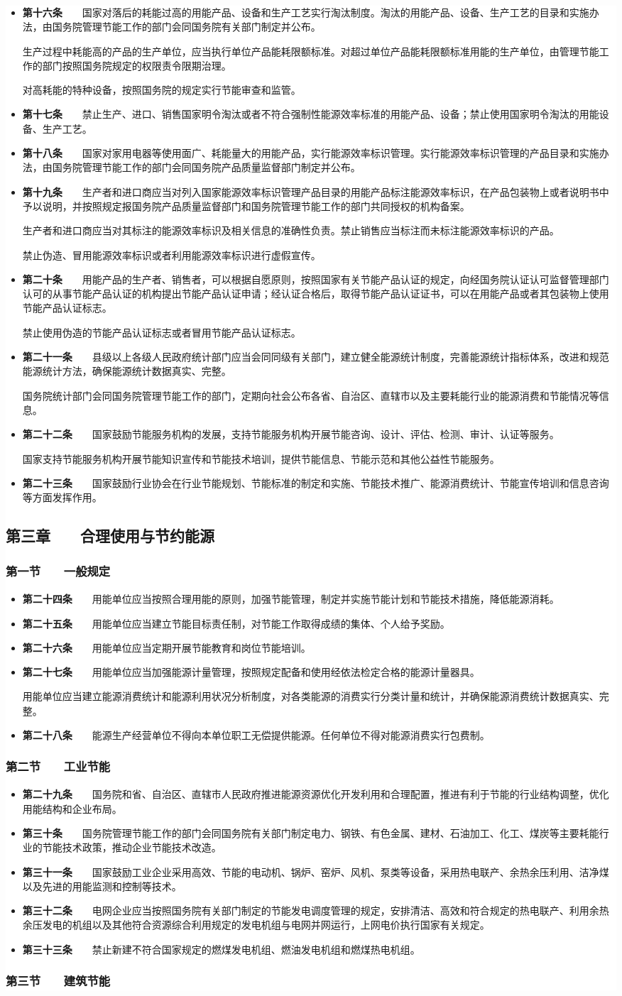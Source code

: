 - **第十六条**　　国家对落后的耗能过高的用能产品、设备和生产工艺实行淘汰制度。淘汰的用能产品、设备、生产工艺的目录和实施办法，由国务院管理节能工作的部门会同国务院有关部门制定并公布。

  生产过程中耗能高的产品的生产单位，应当执行单位产品能耗限额标准。对超过单位产品能耗限额标准用能的生产单位，由管理节能工作的部门按照国务院规定的权限责令限期治理。

  对高耗能的特种设备，按照国务院的规定实行节能审查和监管。

- **第十七条**　　禁止生产、进口、销售国家明令淘汰或者不符合强制性能源效率标准的用能产品、设备；禁止使用国家明令淘汰的用能设备、生产工艺。

- **第十八条**　　国家对家用电器等使用面广、耗能量大的用能产品，实行能源效率标识管理。实行能源效率标识管理的产品目录和实施办法，由国务院管理节能工作的部门会同国务院产品质量监督部门制定并公布。

- **第十九条**　　生产者和进口商应当对列入国家能源效率标识管理产品目录的用能产品标注能源效率标识，在产品包装物上或者说明书中予以说明，并按照规定报国务院产品质量监督部门和国务院管理节能工作的部门共同授权的机构备案。

  生产者和进口商应当对其标注的能源效率标识及相关信息的准确性负责。禁止销售应当标注而未标注能源效率标识的产品。

  禁止伪造、冒用能源效率标识或者利用能源效率标识进行虚假宣传。

- **第二十条**　　用能产品的生产者、销售者，可以根据自愿原则，按照国家有关节能产品认证的规定，向经国务院认证认可监督管理部门认可的从事节能产品认证的机构提出节能产品认证申请；经认证合格后，取得节能产品认证证书，可以在用能产品或者其包装物上使用节能产品认证标志。

  禁止使用伪造的节能产品认证标志或者冒用节能产品认证标志。

- **第二十一条**　　县级以上各级人民政府统计部门应当会同同级有关部门，建立健全能源统计制度，完善能源统计指标体系，改进和规范能源统计方法，确保能源统计数据真实、完整。

  国务院统计部门会同国务院管理节能工作的部门，定期向社会公布各省、自治区、直辖市以及主要耗能行业的能源消费和节能情况等信息。

- **第二十二条**　　国家鼓励节能服务机构的发展，支持节能服务机构开展节能咨询、设计、评估、检测、审计、认证等服务。

  国家支持节能服务机构开展节能知识宣传和节能技术培训，提供节能信息、节能示范和其他公益性节能服务。

- **第二十三条**　　国家鼓励行业协会在行业节能规划、节能标准的制定和实施、节能技术推广、能源消费统计、节能宣传培训和信息咨询等方面发挥作用。

## 第三章　　合理使用与节约能源

### 第一节　　一般规定

- **第二十四条**　　用能单位应当按照合理用能的原则，加强节能管理，制定并实施节能计划和节能技术措施，降低能源消耗。

- **第二十五条**　　用能单位应当建立节能目标责任制，对节能工作取得成绩的集体、个人给予奖励。

- **第二十六条**　　用能单位应当定期开展节能教育和岗位节能培训。

- **第二十七条**　　用能单位应当加强能源计量管理，按照规定配备和使用经依法检定合格的能源计量器具。

  用能单位应当建立能源消费统计和能源利用状况分析制度，对各类能源的消费实行分类计量和统计，并确保能源消费统计数据真实、完整。

- **第二十八条**　　能源生产经营单位不得向本单位职工无偿提供能源。任何单位不得对能源消费实行包费制。

### 第二节　　工业节能

- **第二十九条**　　国务院和省、自治区、直辖市人民政府推进能源资源优化开发利用和合理配置，推进有利于节能的行业结构调整，优化用能结构和企业布局。

- **第三十条**　　国务院管理节能工作的部门会同国务院有关部门制定电力、钢铁、有色金属、建材、石油加工、化工、煤炭等主要耗能行业的节能技术政策，推动企业节能技术改造。

- **第三十一条**　　国家鼓励工业企业采用高效、节能的电动机、锅炉、窑炉、风机、泵类等设备，采用热电联产、余热余压利用、洁净煤以及先进的用能监测和控制等技术。

- **第三十二条**　　电网企业应当按照国务院有关部门制定的节能发电调度管理的规定，安排清洁、高效和符合规定的热电联产、利用余热余压发电的机组以及其他符合资源综合利用规定的发电机组与电网并网运行，上网电价执行国家有关规定。

- **第三十三条**　　禁止新建不符合国家规定的燃煤发电机组、燃油发电机组和燃煤热电机组。

### 第三节　　建筑节能
